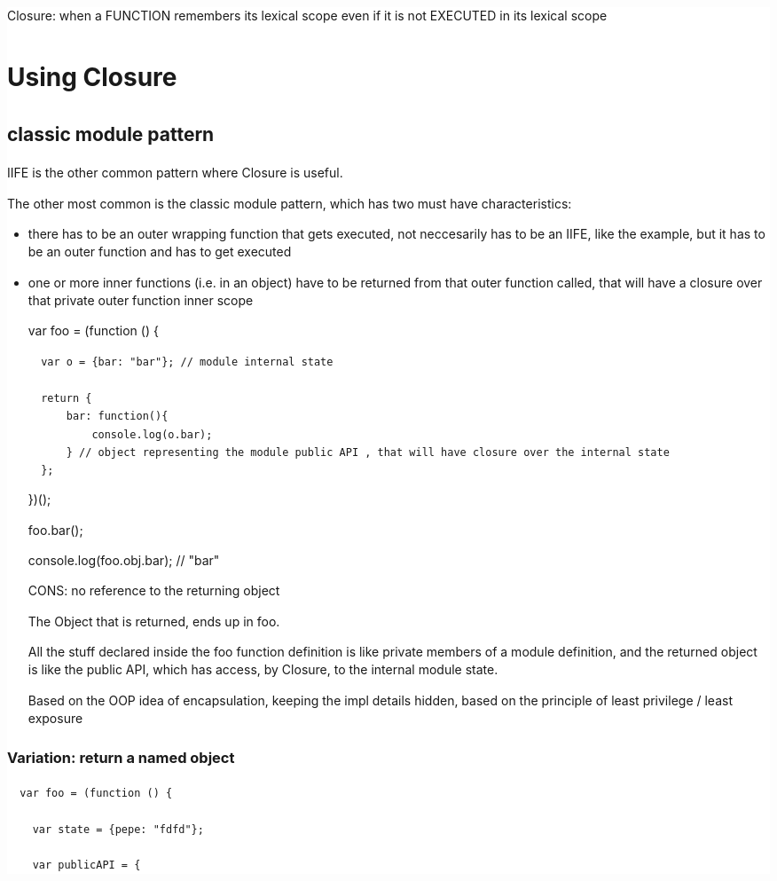 

Closure: when a FUNCTION remembers its lexical scope even if it is not EXECUTED in its lexical scope

# Using Closure

## classic module pattern
IIFE is the other common pattern where Closure is useful.

The other most common is the classic module pattern, which has two must have characteristics:

- there has to be an outer wrapping function that gets executed, not neccesarily has to be an IIFE, like the example,
but it has to be an outer function and
has to get executed

- one or more inner functions (i.e. in an object) have to be returned from that outer function called, that will have
a closure over that private outer function inner scope


    var foo = (function () {

        var o = {bar: "bar"}; // module internal state

        return {
            bar: function(){
                console.log(o.bar);
            } // object representing the module public API , that will have closure over the internal state
        };

    })();

    foo.bar();

    console.log(foo.obj.bar); // "bar"

  CONS: no reference to the returning object

  The Object that is returned, ends up in foo.

  All the stuff declared inside the foo function definition is like private members of a module definition, and the
  returned object is like the public API, which has access, by Closure, to the internal module state.

  Based on the OOP idea of encapsulation, keeping the impl details hidden, based on the principle of least privilege /
  least exposure

### Variation: return a named object

      var foo = (function () {

        var state = {pepe: "fdfd"};

        var publicAPI = {
